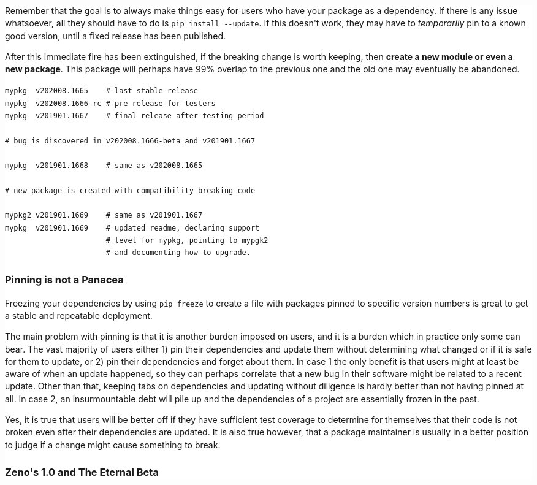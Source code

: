 Remember that the goal is to always make things easy for users who have
your package as a dependency. If there is any issue whatsoever, all they
should have to do is `pip install --update`. If this doesn't work, they may
have to *temporarily* pin to a known good version, until a fixed release
has been published.

After this immediate fire has been extinguished, if the breaking change is
worth keeping, then **create a new module or even a new package**. This
package will perhaps have 99% overlap to the previous one and the old one
may eventually be abandoned.

```
mypkg  v202008.1665    # last stable release
mypkg  v202008.1666-rc # pre release for testers
mypkg  v201901.1667    # final release after testing period

# bug is discovered in v202008.1666-beta and v201901.1667

mypkg  v201901.1668    # same as v202008.1665

# new package is created with compatibility breaking code

mypkg2 v201901.1669    # same as v201901.1667
mypkg  v201901.1669    # updated readme, declaring support
                       # level for mypkg, pointing to mypgk2
                       # and documenting how to upgrade.
```


### Pinning is not a Panacea

Freezing your dependencies by using `pip freeze` to create a file with packages
pinned to specific version numbers is great to get a stable and repeatable
deployment.

The main problem with pinning is that it is another burden imposed on users,
and it is a burden which in practice only some can bear. The vast majority of
users either 1) pin their dependencies and update them without determining what
changed or if it is safe for them to update, or 2) pin their dependencies and
forget about them. In case 1 the only benefit is that users might at least be
aware of when an update happened, so they can perhaps correlate that a new bug
in their software might be related to a recent update. Other than that, keeping
tabs on dependencies and updating without diligence is hardly better than not
having pinned at all. In case 2, an insurmountable debt will pile up and the
dependencies of a project are essentially frozen in the past.

Yes, it is true that users will be better off if they have sufficient test
coverage to determine for themselves that their code is not broken even after
their dependencies are updated. It is also true however, that a package
maintainer is usually in a better position to judge if a change might cause
something to break.


### Zeno's 1.0 and The Eternal Beta
